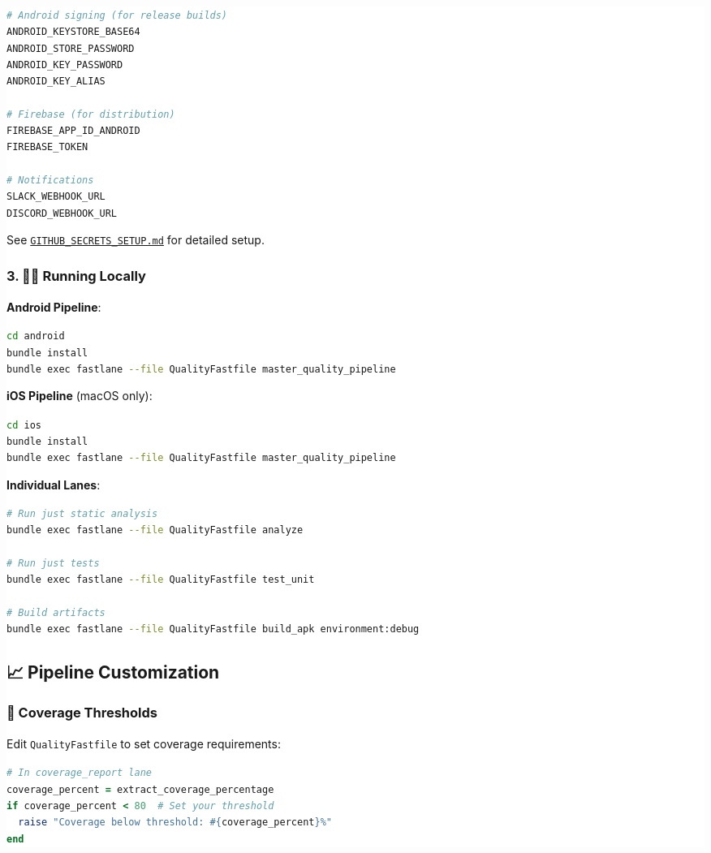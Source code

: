 ```bash
# Android signing (for release builds)
ANDROID_KEYSTORE_BASE64
ANDROID_STORE_PASSWORD
ANDROID_KEY_PASSWORD
ANDROID_KEY_ALIAS

# Firebase (for distribution)
FIREBASE_APP_ID_ANDROID
FIREBASE_TOKEN

# Notifications
SLACK_WEBHOOK_URL
DISCORD_WEBHOOK_URL
```

See [`GITHUB_SECRETS_SETUP.md`](GITHUB_SECRETS_SETUP.md) for detailed setup.

### 3. 🏃‍♂️ Running Locally

**Android Pipeline**:
```bash
cd android
bundle install
bundle exec fastlane --file QualityFastfile master_quality_pipeline
```

**iOS Pipeline** (macOS only):
```bash
cd ios
bundle install  
bundle exec fastlane --file QualityFastfile master_quality_pipeline
```

**Individual Lanes**:
```bash
# Run just static analysis
bundle exec fastlane --file QualityFastfile analyze

# Run just tests
bundle exec fastlane --file QualityFastfile test_unit

# Build artifacts
bundle exec fastlane --file QualityFastfile build_apk environment:debug
```

## 📈 Pipeline Customization

### 🎯 Coverage Thresholds

Edit `QualityFastfile` to set coverage requirements:

```ruby
# In coverage_report lane
coverage_percent = extract_coverage_percentage
if coverage_percent < 80  # Set your threshold
  raise "Coverage below threshold: #{coverage_percent}%"
end
```
